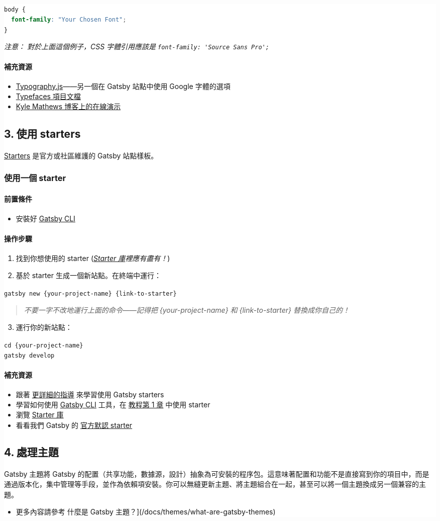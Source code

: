 ```css:title=src/components/layout.css
body {
  font-family: "Your Chosen Font";
}
```

_注意： 對於上面這個例子，CSS 字體引用應該是 `font-family: 'Source Sans Pro';`_

#### 補充資源

- [Typography.js](/docs/typography-js/)——另一個在 Gatsby 站點中使用 Google 字體的選項
- [Typefaces 項目文檔](https://github.com/KyleAMathews/typefaces/blob/master/README.md)
- [Kyle Mathews 博客上的在線演示](https://www.bricolage.io/typefaces-easiest-way-to-self-host-fonts/)

## 3. 使用 starters

[Starters](/docs/starters/) 是官方或社區維護的 Gatsby 站點樣板。

### 使用一個 starter

#### 前置條件

- 安裝好 [Gatsby CLI](/docs/gatsby-cli)

#### 操作步驟

1. 找到你想使用的 starter (_[Starter 庫](/starters/?v=2)裡應有盡有！_)

2. 基於 starter 生成一個新站點。在終端中運行：

```shell
gatsby new {your-project-name} {link-to-starter}
```

> _不要一字不改地運行上面的命令——記得把 {your-project-name} 和 {link-to-starter} 替換成你自己的！_

3. 運行你的新站點：

```shell
cd {your-project-name}
gatsby develop
```

#### 補充資源

- 跟著 [更詳細的指導](/docs/starters/) 來學習使用 Gatsby starters
- 學習如何使用 [Gatsby CLI](/docs/gatsby-cli) 工具，在 [教程第 1 章](/tutorial/part-one/#using-gatsby-starters) 中使用 starter
- 瀏覽 [Starter 庫](/starters/?v=2)
- 看看我們 Gatsby 的 [官方默認 starter](https://github.com/gatsbyjs/gatsby-starter-default)

## 4. 處理主題

Gatsby 主題將 Gatsby 的配置（共享功能，數據源，設計）抽象為可安裝的程序包。這意味著配置和功能不是直接寫到你的項目中，而是通過版本化，集中管理等手段，並作為依賴項安裝。你可以無縫更新主題、將主題組合在一起，甚至可以將一個主題換成另一個兼容的主題。

- 更多內容請參考 什麼是 Gatsby 主題？](/docs/themes/what-are-gatsby-themes)
